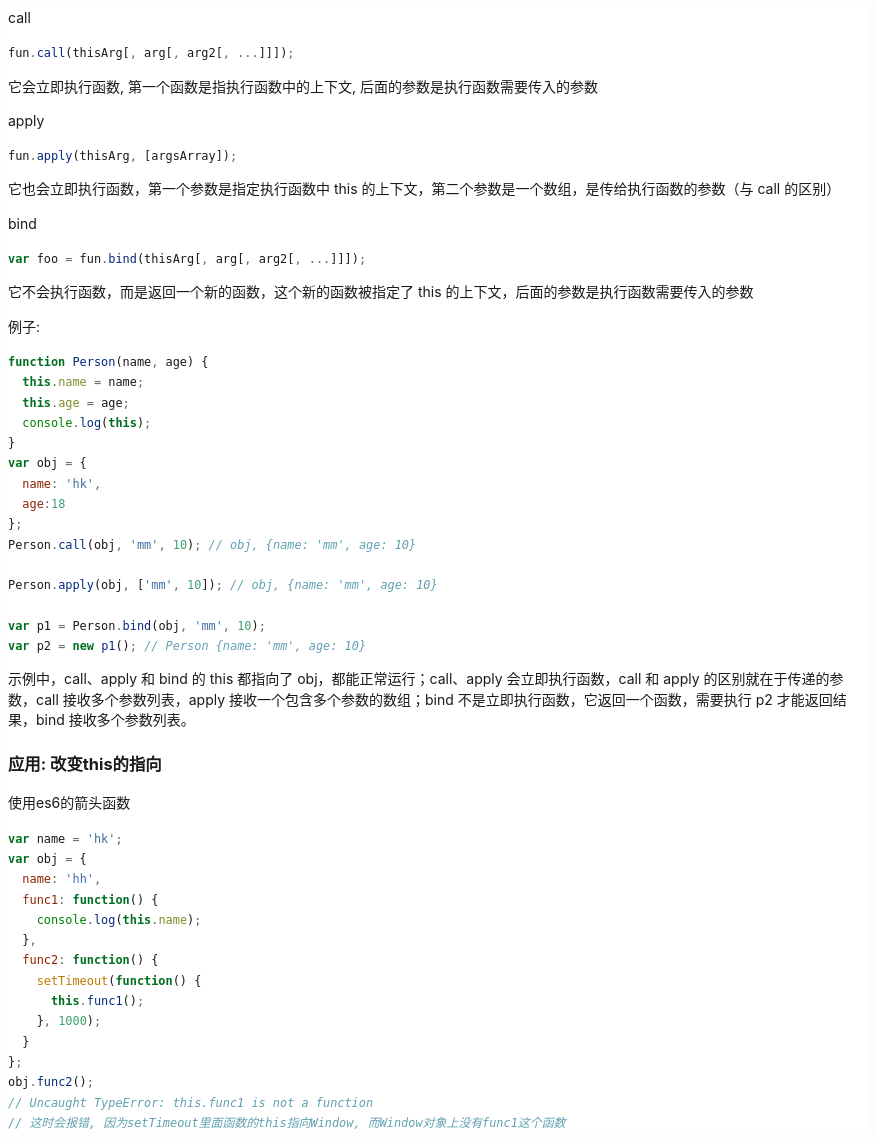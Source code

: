 call

```js
fun.call(thisArg[, arg[, arg2[, ...]]]);
```
它会立即执行函数, 第一个函数是指执行函数中的上下文, 后面的参数是执行函数需要传入的参数

apply

```js
fun.apply(thisArg, [argsArray]);
```

它也会立即执行函数，第一个参数是指定执行函数中 this 的上下文，第二个参数是一个数组，是传给执行函数的参数（与 call 的区别）

bind

```js
var foo = fun.bind(thisArg[, arg[, arg2[, ...]]]);
```
它不会执行函数，而是返回一个新的函数，这个新的函数被指定了 this 的上下文，后面的参数是执行函数需要传入的参数

例子:

```js
function Person(name, age) {
  this.name = name;
  this.age = age;
  console.log(this);
}
var obj = {
  name: 'hk',
  age:18
};
Person.call(obj, 'mm', 10); // obj, {name: 'mm', age: 10}

Person.apply(obj, ['mm', 10]); // obj, {name: 'mm', age: 10}

var p1 = Person.bind(obj, 'mm', 10);
var p2 = new p1(); // Person {name: 'mm', age: 10}
```

示例中，call、apply 和 bind 的 this 都指向了 obj，都能正常运行；call、apply 会立即执行函数，call 和 apply 的区别就在于传递的参数，call 接收多个参数列表，apply 接收一个包含多个参数的数组；bind 不是立即执行函数，它返回一个函数，需要执行 p2 才能返回结果，bind 接收多个参数列表。


### 应用: 改变this的指向

使用es6的箭头函数

```js
var name = 'hk';
var obj = {
  name: 'hh',
  func1: function() {
    console.log(this.name);
  },
  func2: function() {
    setTimeout(function() {
      this.func1();
    }, 1000);
  }
};
obj.func2(); 
// Uncaught TypeError: this.func1 is not a function
// 这时会报错, 因为setTimeout里面函数的this指向Window, 而Window对象上没有func1这个函数
```
